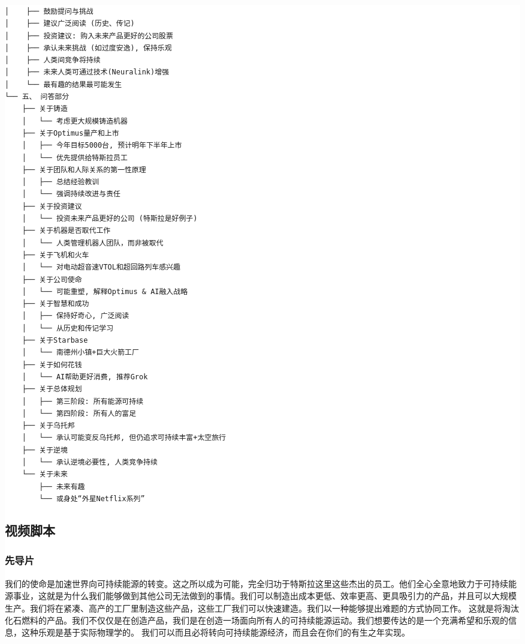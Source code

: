 ```
│    ├── 鼓励提问与挑战
│    ├── 建议广泛阅读 (历史、传记)
│    ├── 投资建议: 购入未来产品更好的公司股票
│    ├── 承认未来挑战 (如过度安逸), 保持乐观
│    ├── 人类间竞争将持续
│    ├── 未来人类可通过技术(Neuralink)增强
│    └── 最有趣的结果最可能发生
└── 五、 问答部分
    ├── 关于铸造
    │   └── 考虑更大规模铸造机器
    ├── 关于Optimus量产和上市
    │   ├── 今年目标5000台, 预计明年下半年上市
    │   └── 优先提供给特斯拉员工
    ├── 关于团队和人际关系的第一性原理
    │   ├── 总结经验教训
    │   └── 强调持续改进与责任
    ├── 关于投资建议
    │   └── 投资未来产品更好的公司 (特斯拉是好例子)
    ├── 关于机器是否取代工作
    │   └── 人类管理机器人团队，而非被取代
    ├── 关于飞机和火车
    │   └── 对电动超音速VTOL和超回路列车感兴趣
    ├── 关于公司使命
    │   └── 可能重塑, 解释Optimus & AI融入战略
    ├── 关于智慧和成功
    │   ├── 保持好奇心, 广泛阅读
    │   └── 从历史和传记学习
    ├── 关于Starbase
    │   └── 南德州小镇+巨大火箭工厂
    ├── 关于如何花钱
    │   └── AI帮助更好消费, 推荐Grok
    ├── 关于总体规划
    │   ├── 第三阶段: 所有能源可持续
    │   └── 第四阶段: 所有人的富足
    ├── 关于乌托邦
    │   └── 承认可能变反乌托邦, 但仍追求可持续丰富+太空旅行
    ├── 关于逆境
    │   └── 承认逆境必要性, 人类竞争持续
    └── 关于未来
        ├── 未来有趣
        └── 或身处“外星Netflix系列”

```


## 视频脚本

### 先导片

我们的使命是加速世界向可持续能源的转变。这之所以成为可能，完全归功于特斯拉这里这些杰出的员工。他们全心全意地致力于可持续能源事业，这就是为什么我们能够做到其他公司无法做到的事情。我们可以制造出成本更低、效率更高、更具吸引力的产品，并且可以大规模生产。我们将在紧凑、高产的工厂里制造这些产品，这些工厂我们可以快速建造。我们以一种能够提出难题的方式协同工作。 这就是将淘汰化石燃料的产品。我们不仅仅是在创造产品，我们是在创造一场面向所有人的可持续能源运动。我们想要传达的是一个充满希望和乐观的信息，这种乐观是基于实际物理学的。 我们可以而且必将转向可持续能源经济，而且会在你们的有生之年实现。
